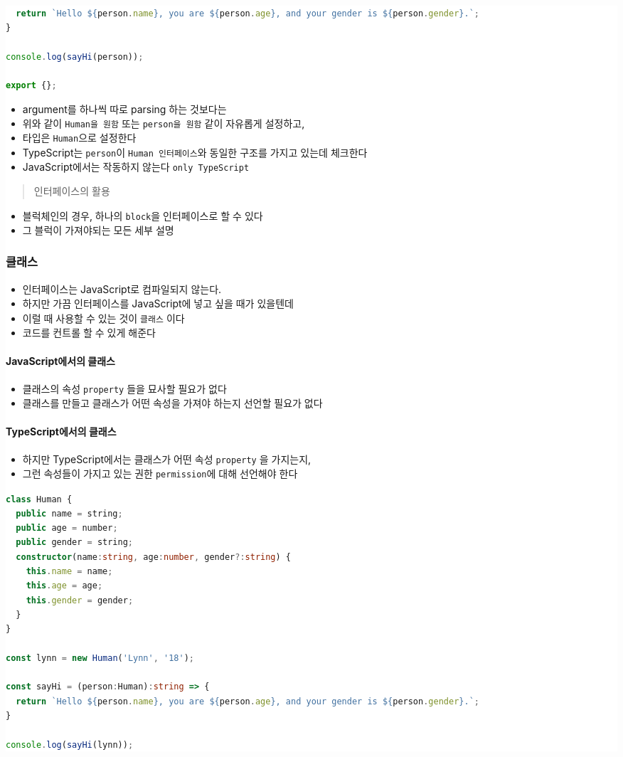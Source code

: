 ```ts
  return `Hello ${person.name}, you are ${person.age}, and your gender is ${person.gender}.`;
}

console.log(sayHi(person));

export {};
```

- argument를 하나씩 따로 parsing 하는 것보다는 
- 위와 같이 `Human을 원함` 또는 `person을 원함` 같이 자유롭게 설정하고, 
- 타입은 `Human`으로 설정한다  
- TypeScript는 `person`이 `Human 인터페이스`와 동일한 구조를 가지고 있는데 체크한다
- JavaScript에서는 작동하지 않는다 `only TypeScript`

> 인터페이스의 활용

- 블럭체인의 경우, 하나의 `block`을 인터페이스로 할 수 있다
- 그 블럭이 가져야되는 모든 세부 설명

### 클래스

- 인터페이스는 JavaScript로 컴파일되지 않는다.
- 하지만 가끔 인터페이스를 JavaScript에 넣고 싶을 때가 있을텐데
- 이럴 때 사용할 수 있는 것이 `클래스` 이다
- 코드를 컨트롤 할 수 있게 해준다

#### JavaScript에서의 클래스

- 클래스의 속성 `property` 들을 묘사할 필요가 없다
- 클래스를 만들고 클래스가 어떤 속성을 가져야 하는지 선언할 필요가 없다

#### TypeScript에서의 클래스

- 하지만 TypeScript에서는 클래스가 어떤 속성 `property` 을 가지는지, 
- 그런 속성들이 가지고 있는 권한 `permission`에 대해 선언해야 한다


```ts
class Human {
  public name = string;
  public age = number;
  public gender = string;
  constructor(name:string, age:number, gender?:string) {
    this.name = name;
    this.age = age;
    this.gender = gender;
  }
}

const lynn = new Human('Lynn', '18');

const sayHi = (person:Human):string => {
  return `Hello ${person.name}, you are ${person.age}, and your gender is ${person.gender}.`;
}

console.log(sayHi(lynn));

```

